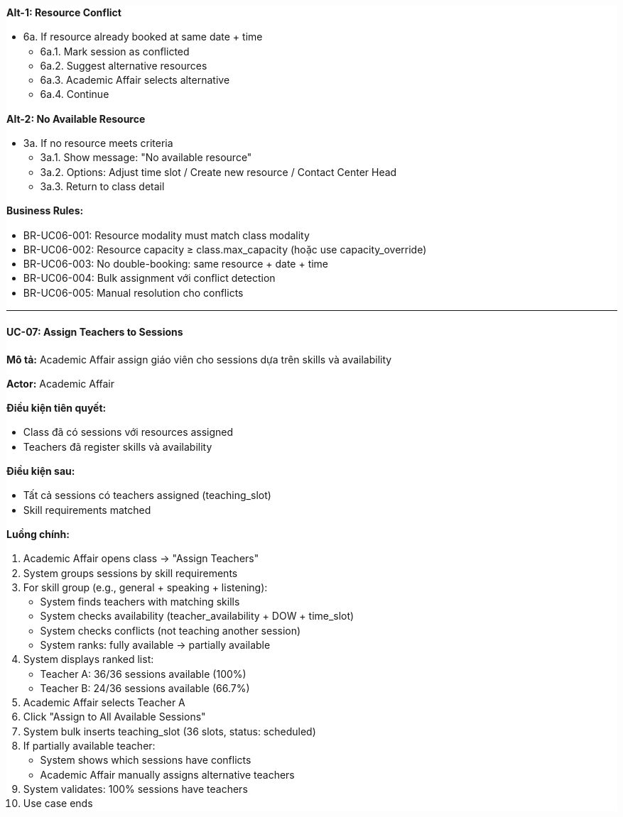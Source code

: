 **Alt-1: Resource Conflict**
- 6a. If resource already booked at same date + time
  - 6a.1. Mark session as conflicted
  - 6a.2. Suggest alternative resources
  - 6a.3. Academic Affair selects alternative
  - 6a.4. Continue

**Alt-2: No Available Resource**
- 3a. If no resource meets criteria
  - 3a.1. Show message: "No available resource"
  - 3a.2. Options: Adjust time slot / Create new resource / Contact Center Head
  - 3a.3. Return to class detail

**Business Rules:**
- BR-UC06-001: Resource modality must match class modality
- BR-UC06-002: Resource capacity ≥ class.max_capacity (hoặc use capacity_override)
- BR-UC06-003: No double-booking: same resource + date + time
- BR-UC06-004: Bulk assignment với conflict detection
- BR-UC06-005: Manual resolution cho conflicts

---

#### **UC-07: Assign Teachers to Sessions**

**Mô tả:** Academic Affair assign giáo viên cho sessions dựa trên skills và availability

**Actor:** Academic Affair

**Điều kiện tiên quyết:**
- Class đã có sessions với resources assigned
- Teachers đã register skills và availability

**Điều kiện sau:**
- Tất cả sessions có teachers assigned (teaching_slot)
- Skill requirements matched

**Luồng chính:**
1. Academic Affair opens class → "Assign Teachers"
2. System groups sessions by skill requirements
3. For skill group (e.g., general + speaking + listening):
   - System finds teachers with matching skills
   - System checks availability (teacher_availability + DOW + time_slot)
   - System checks conflicts (not teaching another session)
   - System ranks: fully available → partially available
4. System displays ranked list:
   - Teacher A: 36/36 sessions available (100%)
   - Teacher B: 24/36 sessions available (66.7%)
5. Academic Affair selects Teacher A
6. Click "Assign to All Available Sessions"
7. System bulk inserts teaching_slot (36 slots, status: scheduled)
8. If partially available teacher:
   - System shows which sessions have conflicts
   - Academic Affair manually assigns alternative teachers
9. System validates: 100% sessions have teachers
10. Use case ends
